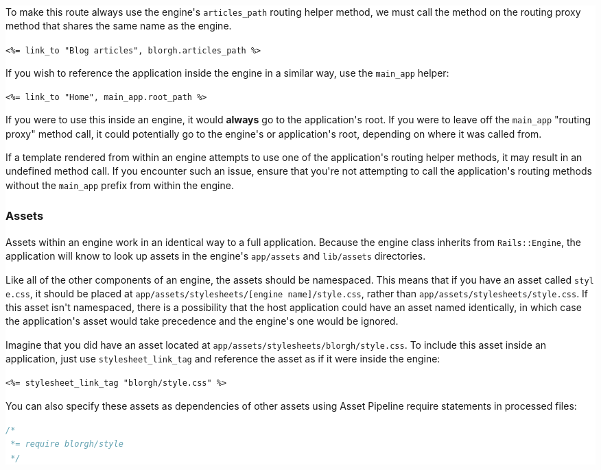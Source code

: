 To make this route always use the engine's `articles_path` routing helper method,
we must call the method on the routing proxy method that shares the same name as
the engine.

```erb
<%= link_to "Blog articles", blorgh.articles_path %>
```

If you wish to reference the application inside the engine in a similar way, use
the `main_app` helper:

```erb
<%= link_to "Home", main_app.root_path %>
```

If you were to use this inside an engine, it would **always** go to the
application's root. If you were to leave off the `main_app` "routing proxy"
method call, it could potentially go to the engine's or application's root,
depending on where it was called from.

If a template rendered from within an engine attempts to use one of the
application's routing helper methods, it may result in an undefined method call.
If you encounter such an issue, ensure that you're not attempting to call the
application's routing methods without the `main_app` prefix from within the
engine.

### Assets

Assets within an engine work in an identical way to a full application. Because
the engine class inherits from `Rails::Engine`, the application will know to
look up assets in the engine's `app/assets` and `lib/assets` directories.

Like all of the other components of an engine, the assets should be namespaced.
This means that if you have an asset called `style.css`, it should be placed at
`app/assets/stylesheets/[engine name]/style.css`, rather than
`app/assets/stylesheets/style.css`. If this asset isn't namespaced, there is a
possibility that the host application could have an asset named identically, in
which case the application's asset would take precedence and the engine's one
would be ignored.

Imagine that you did have an asset located at
`app/assets/stylesheets/blorgh/style.css`. To include this asset inside an
application, just use `stylesheet_link_tag` and reference the asset as if it
were inside the engine:

```erb
<%= stylesheet_link_tag "blorgh/style.css" %>
```

You can also specify these assets as dependencies of other assets using Asset
Pipeline require statements in processed files:

```css
/*
 *= require blorgh/style
 */
```


[`config.eager_load`]: configuring.html#config-eager-load